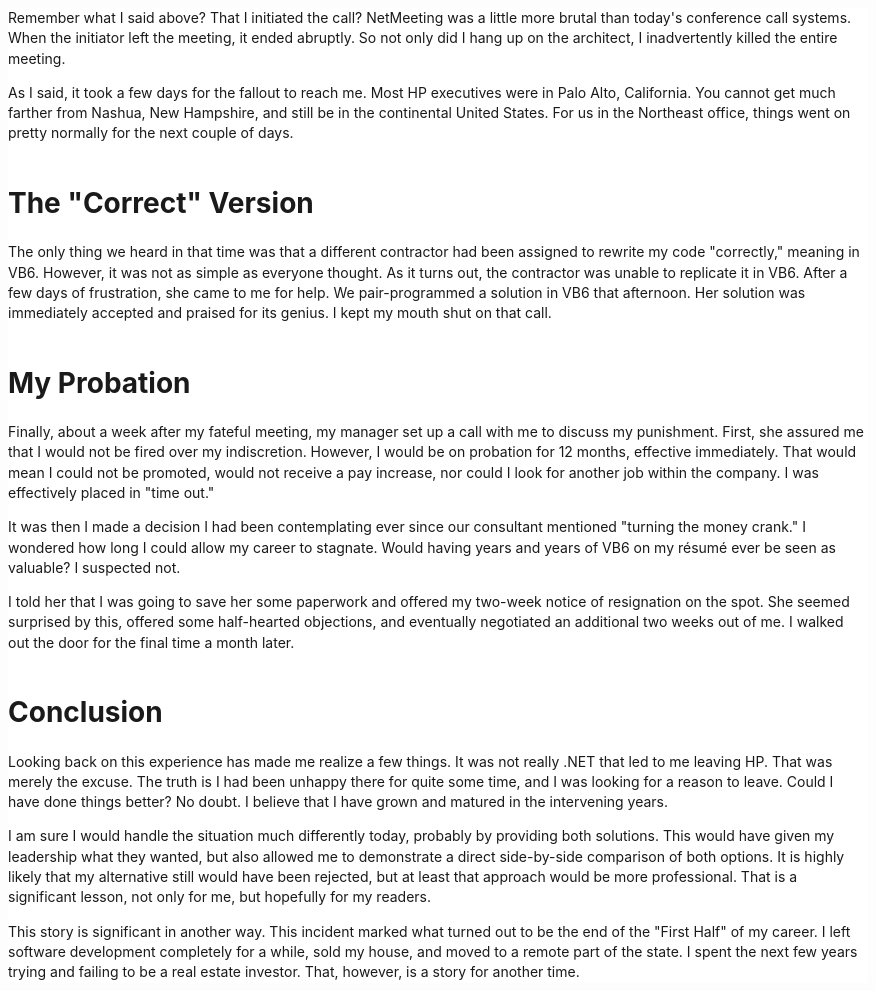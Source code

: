 Remember what I said above? That I initiated the call? NetMeeting was a little more brutal than today's conference call systems. When the initiator left the meeting, it ended abruptly. So not only did I hang up on the architect, I inadvertently killed the entire meeting.

As I said, it took a few days for the fallout to reach me. Most HP executives were in Palo Alto, California. You cannot get much farther from Nashua, New Hampshire, and still be in the continental United States. For us in the Northeast office, things went on pretty normally for the next couple of days. 

# The "Correct" Version
The only thing we heard in that time was that a different contractor had been assigned to rewrite my code "correctly," meaning in VB6. However, it was not as simple as everyone thought. As it turns out, the contractor was unable to replicate it in VB6. After a few days of frustration, she came to me for help. We pair-programmed a solution in VB6 that afternoon. Her solution was immediately accepted and praised for its genius. I kept my mouth shut on that call.

# My Probation
Finally, about a week after my fateful meeting, my manager set up a call with me to discuss my punishment. First, she assured me that I would not be fired over my indiscretion. However, I would be on probation for 12 months, effective immediately. That would mean I could not be promoted, would not receive a pay increase, nor could I look for another job within the company. I was effectively placed in "time out." 

It was then I made a decision I had been contemplating ever since our consultant mentioned "turning the money crank." I wondered how long I could allow my career to stagnate. Would having years and years of VB6 on my résumé ever be seen as valuable? I suspected not. 

I told her that I was going to save her some paperwork and offered my two-week notice of resignation on the spot. She seemed surprised by this, offered some half-hearted objections, and eventually negotiated an additional two weeks out of me. I walked out the door for the final time a month later.

# Conclusion
Looking back on this experience has made me realize a few things. It was not really .NET that led to me leaving HP. That was merely the excuse. The truth is I had been unhappy there for quite some time, and I was looking for a reason to leave. Could I have done things better? No doubt. I believe that I have grown and matured in the intervening years. 

I am sure I would handle the situation much differently today, probably by providing both solutions. This would have given my leadership what they wanted, but also allowed me to demonstrate a direct side-by-side comparison of both options. It is highly likely that my alternative still would have been rejected, but at least that approach would be more professional. That is a significant lesson, not only for me, but hopefully for my readers.

This story is significant in another way. This incident marked what turned out to be the end of the "First Half" of my career. I left software development completely for a while, sold my house, and moved to a remote part of the state. I spent the next few years trying and failing to be a real estate investor. That, however, is a story for another time.
